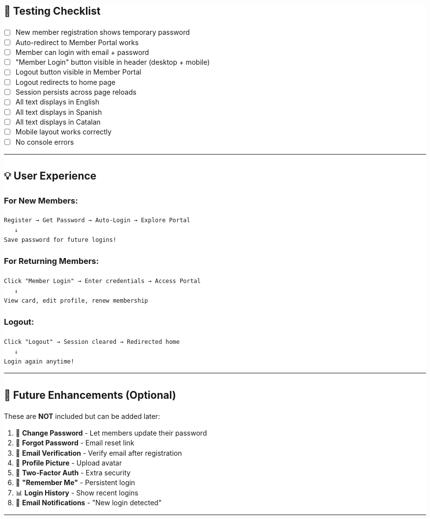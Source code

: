 ## 🧪 **Testing Checklist**

- [ ] New member registration shows temporary password
- [ ] Auto-redirect to Member Portal works
- [ ] Member can login with email + password
- [ ] "Member Login" button visible in header (desktop + mobile)
- [ ] Logout button visible in Member Portal
- [ ] Logout redirects to home page
- [ ] Session persists across page reloads
- [ ] All text displays in English
- [ ] All text displays in Spanish
- [ ] All text displays in Catalan
- [ ] Mobile layout works correctly
- [ ] No console errors

---

## 💡 **User Experience**

### **For New Members:**
```
Register → Get Password → Auto-Login → Explore Portal
   ↓
Save password for future logins!
```

### **For Returning Members:**
```
Click "Member Login" → Enter credentials → Access Portal
   ↓
View card, edit profile, renew membership
```

### **Logout:**
```
Click "Logout" → Session cleared → Redirected home
   ↓
Login again anytime!
```

---

## 🎯 **Future Enhancements** (Optional)

These are **NOT** included but can be added later:

1. 🔄 **Change Password** - Let members update their password
2. 🔑 **Forgot Password** - Email reset link
3. 📧 **Email Verification** - Verify email after registration
4. 👤 **Profile Picture** - Upload avatar
5. 🔐 **Two-Factor Auth** - Extra security
6. 📱 **"Remember Me"** - Persistent login
7. 📊 **Login History** - Show recent logins
8. 🔔 **Email Notifications** - "New login detected"

---